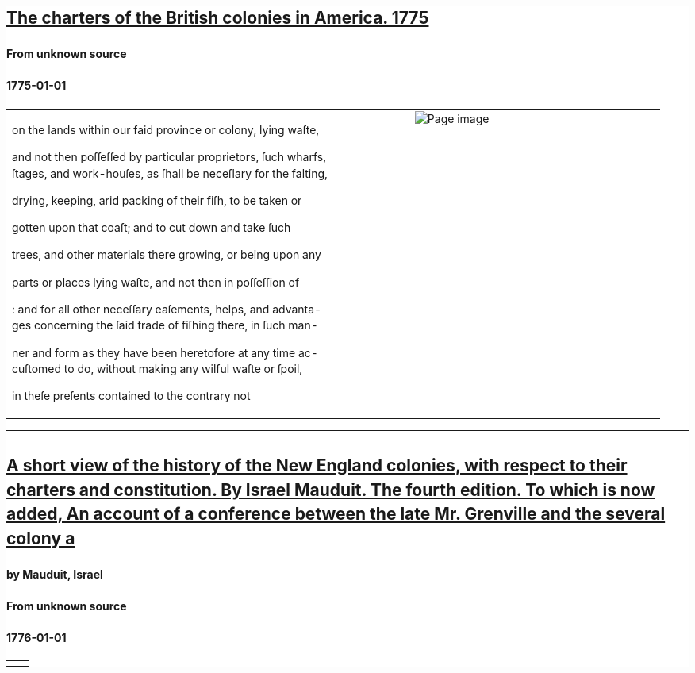 
## [The charters of the British colonies in America.  1775](https://archive.org/details/bim_eighteenth-century_the-charters-of-the-brit_1775/page/n23/mode/1up?view=theater)

#### From unknown source

#### 1775-01-01

<table style="width: 100%;"><tr><td style="width: 50%">

  
on the lands within our faid province or colony, lying waſte,  
  
and not then poſſeſſed by particular proprietors, ſuch wharfs,  
ſtages, and work-houſes, as ſhall be neceſlary for the falting,  
  
drying, keeping, arid packing of their fiſh, to be taken or  
  
gotten upon that coaſt; and to cut down and take ſuch  
  
trees, and other materials there growing, or being upon any  
  
parts or places lying waſte, and not then in poſſeſſion of  
  
: and for all other neceſſary eaſements, helps, and advanta-  
ges concerning the ſaid trade of fiſhing there, in ſuch man-  
  
ner and form as they have been heretofore at any time ac-  
cuſtomed to do, without making any wilful waſte or ſpoil,  
  
in theſe preſents contained to the contrary not
</td><td style="width: 50%; max-height: 75%; margin: auto; display: block;">
<img alt="Page image" src="https://iiif.archive.org/image/iiif/2/bim_eighteenth-century_the-charters-of-the-brit_1775%2Fbim_eighteenth-century_the-charters-of-the-brit_1775_jp2.zip%2Fbim_eighteenth-century_the-charters-of-the-brit_1775_jp2%2Fbim_eighteenth-century_the-charters-of-the-brit_1775_0023.jp2/pct:23.31936963893876,55.67953861584754,72.91043287452624,20.925275827482448/!600,600/0/default.jpg"/>
</td>
</tr></table>

---

## [A short view of the history of the New England colonies, with respect to their charters and constitution. By Israel Mauduit. The fourth edition. To which is now added, An account of a conference between the late Mr. Grenville and the several colony a](https://archive.org/details/bim_eighteenth-century_a-short-view-of-the-hist_mauduit-israel_1776_0/page/n89/mode/1up?view=theater)

#### by Mauduit, Israel

#### From unknown source

#### 1776-01-01

<table style="width: 100%;"><tr><td style="width: 50%">

  